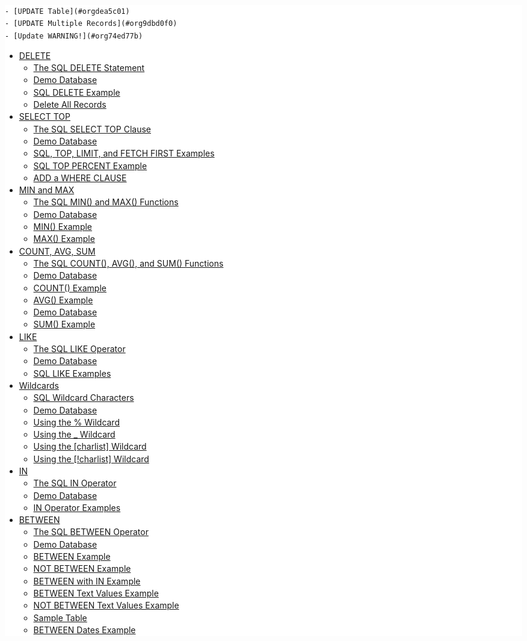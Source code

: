     - [UPDATE Table](#orgdea5c01)
    - [UPDATE Multiple Records](#org9dbd0f0)
    - [Update WARNING!](#org74ed77b)
- [DELETE](#orga029582)
    - [The SQL DELETE Statement](#orga9455cc)
    - [Demo Database](#org02b14f7)
    - [SQL DELETE Example](#orgdaafb3f)
    - [Delete All Records](#org4412b2e)
- [SELECT TOP](#org73887db)
    - [The SQL SELECT TOP Clause](#org66f038e)
    - [Demo Database](#orgb6abce3)
    - [SQL, TOP, LIMIT, and FETCH FIRST Examples](#orgccd8f64)
    - [SQL TOP PERCENT Example](#org04c2558)
    - [ADD a WHERE CLAUSE](#orga2b2c36)
- [MIN and MAX](#org27dc513)
    - [The SQL MIN() and MAX() Functions](#org96fbfec)
    - [Demo Database](#orge006f89)
    - [MIN() Example](#orged4e082)
    - [MAX() Example](#org273cf00)
- [COUNT, AVG, SUM](#orgfa0dc0f)
    - [The SQL COUNT(), AVG(), and SUM() Functions](#orgbf3562c)
    - [Demo Database](#orgd9a2194)
    - [COUNT() Example](#orgdf7e29e)
    - [AVG() Example](#org4571eba)
    - [Demo Database](#org26d6180)
    - [SUM() Example](#org436917f)
- [LIKE](#orgba1eeeb)
    - [The SQL LIKE Operator](#org6e80b8d)
    - [Demo Database](#orgfcd4c14)
    - [SQL LIKE Examples](#org021a981)
- [Wildcards](#org299a469)
    - [SQL Wildcard Characters](#orgd127ce7)
    - [Demo Database](#orgaf9f6b8)
    - [Using the % Wildcard](#org659c183)
    - [Using the \_ Wildcard](#org7759167)
    - [Using the [charlist] Wildcard](#org5143e9c)
    - [Using the [!charlist] Wildcard](#org3c677ad)
- [IN](#org331a045)
    - [The SQL IN Operator](#org7e307a4)
    - [Demo Database](#org3912710)
    - [IN Operator Examples](#orgbf2b762)
- [BETWEEN](#org9ea4fcd)
    - [The SQL BETWEEN Operator](#org4f75bae)
    - [Demo Database](#orgc35dae0)
    - [BETWEEN Example](#orgec8bb3a)
    - [NOT BETWEEN Example](#orgeb25e60)
    - [BETWEEN with IN Example](#org319087e)
    - [BETWEEN Text Values Example](#org1b8c652)
    - [NOT BETWEEN Text Values Example](#org6dd98ec)
    - [Sample Table](#org319b1a2)
    - [BETWEEN Dates Example](#org27c8445)

